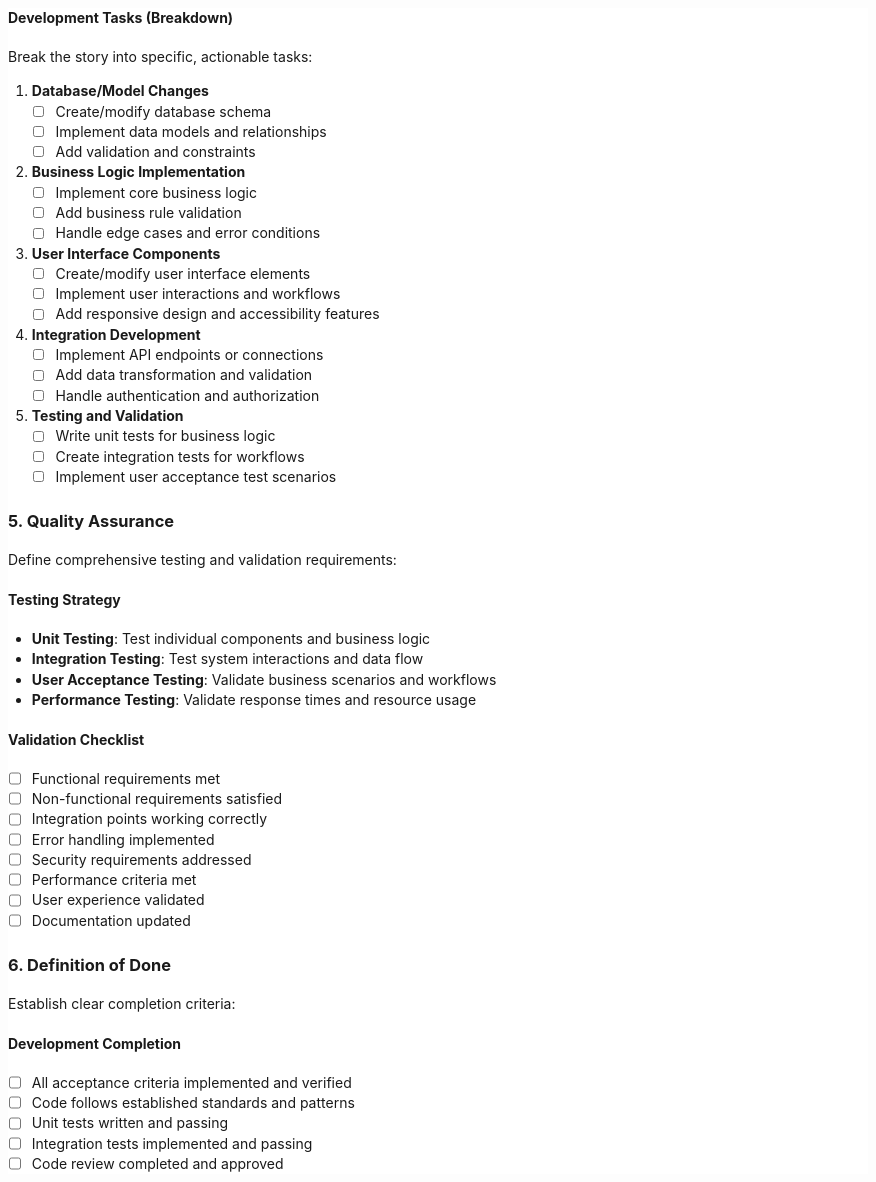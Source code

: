 #### Development Tasks (Breakdown)
Break the story into specific, actionable tasks:

1. **Database/Model Changes**
   - [ ] Create/modify database schema
   - [ ] Implement data models and relationships
   - [ ] Add validation and constraints

2. **Business Logic Implementation**
   - [ ] Implement core business logic
   - [ ] Add business rule validation
   - [ ] Handle edge cases and error conditions

3. **User Interface Components**
   - [ ] Create/modify user interface elements
   - [ ] Implement user interactions and workflows
   - [ ] Add responsive design and accessibility features

4. **Integration Development**
   - [ ] Implement API endpoints or connections
   - [ ] Add data transformation and validation
   - [ ] Handle authentication and authorization

5. **Testing and Validation**
   - [ ] Write unit tests for business logic
   - [ ] Create integration tests for workflows
   - [ ] Implement user acceptance test scenarios

### 5. Quality Assurance

Define comprehensive testing and validation requirements:

#### Testing Strategy
- **Unit Testing**: Test individual components and business logic
- **Integration Testing**: Test system interactions and data flow
- **User Acceptance Testing**: Validate business scenarios and workflows
- **Performance Testing**: Validate response times and resource usage

#### Validation Checklist
- [ ] Functional requirements met
- [ ] Non-functional requirements satisfied
- [ ] Integration points working correctly
- [ ] Error handling implemented
- [ ] Security requirements addressed
- [ ] Performance criteria met
- [ ] User experience validated
- [ ] Documentation updated

### 6. Definition of Done

Establish clear completion criteria:

#### Development Completion
- [ ] All acceptance criteria implemented and verified
- [ ] Code follows established standards and patterns
- [ ] Unit tests written and passing
- [ ] Integration tests implemented and passing
- [ ] Code review completed and approved
